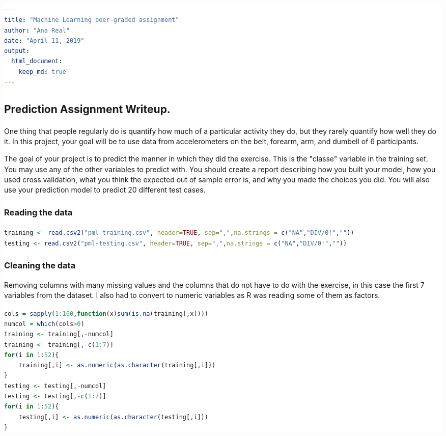 ```yaml
---
title: "Machine Learning peer-graded assignment"
author: "Ana Real"
date: "April 11, 2019"
output: 
  html_document:
    keep_md: true
---
```




## Prediction Assignment Writeup.

One thing that people regularly do is quantify how much of a particular activity they do, but they rarely quantify how well they do it. In this project, your goal will be to use data from accelerometers on the belt, forearm, arm, and dumbell of 6 participants.

The goal of your project is to predict the manner in which they did the exercise. This is the "classe" variable in the training set. You may use any of the other variables to predict with. You should create a report describing how you built your model, how you used cross validation, what you think the expected out of sample error is, and why you made the choices you did. You will also use your prediction model to predict 20 different test cases.

### Reading the data


```r
training <- read.csv2("pml-training.csv", header=TRUE, sep=",",na.strings = c("NA","DIV/0!",""))
testing <- read.csv2("pml-testing.csv", header=TRUE, sep=",",na.strings = c("NA","DIV/0!",""))
```

### Cleaning the data

Removing columns with many missing values and the columns that do not have to do with the exercise, in this case the first 7 variables from the dataset. I also had to convert to numeric variables as R was reading some of them as factors.


```r
cols = sapply(1:160,function(x)sum(is.na(training[,x])))
numcol = which(cols>0)
training <- training[,-numcol]
training <- training[,-c(1:7)]
for(i in 1:52){
    training[,i] <- as.numeric(as.character(training[,i]))
}
testing <- testing[,-numcol]
testing <- testing[,-c(1:7)]
for(i in 1:52){
    testing[,i] <- as.numeric(as.character(testing[,i]))
}
```
